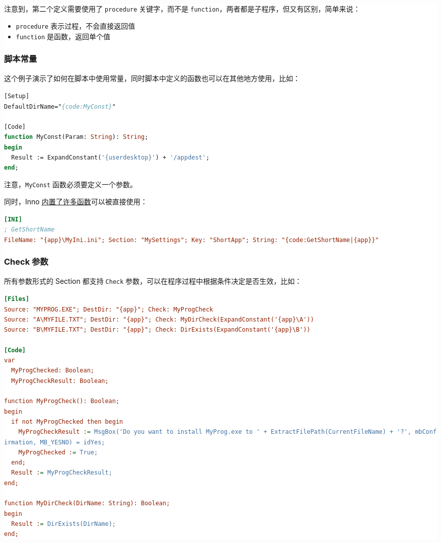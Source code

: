 注意到，第二个定义需要使用了 `procedure` 关键字，而不是 `function`，两者都是子程序，但又有区别，简单来说：

- `procedure` 表示过程，不会直接返回值
- `function` 是函数，返回单个值

### 脚本常量

这个例子演示了如何在脚本中使用常量，同时脚本中定义的函数也可以在其他地方使用，比如：

```pascal
[Setup]
DefaultDirName="{code:MyConst}"

[Code]
function MyConst(Param: String): String;
begin
  Result := ExpandConstant('{userdesktop}') + '/appdest';
end;
```

注意，`MyConst` 函数必须要定义一个参数。

同时，Inno [内置了许多函数](https://jrsoftware.org/ishelp/topic_scriptfunctions.htm)可以被直接使用：

```ini
[INI]
; GetShortName
FileName: "{app}\MyIni.ini"; Section: "MySettings"; Key: "ShortApp"; String: "{code:GetShortName|{app}}"
```

### Check 参数

所有参数形式的 Section 都支持 `Check` 参数，可以在程序过程中根据条件决定是否生效，比如：

```ini
[Files]
Source: "MYPROG.EXE"; DestDir: "{app}"; Check: MyProgCheck
Source: "A\MYFILE.TXT"; DestDir: "{app}"; Check: MyDirCheck(ExpandConstant('{app}\A'))
Source: "B\MYFILE.TXT"; DestDir: "{app}"; Check: DirExists(ExpandConstant('{app}\B'))

[Code]
var
  MyProgChecked: Boolean;
  MyProgCheckResult: Boolean;

function MyProgCheck(): Boolean;
begin
  if not MyProgChecked then begin
    MyProgCheckResult := MsgBox('Do you want to install MyProg.exe to ' + ExtractFilePath(CurrentFileName) + '?', mbConfirmation, MB_YESNO) = idYes;
    MyProgChecked := True;
  end;
  Result := MyProgCheckResult;
end;

function MyDirCheck(DirName: String): Boolean;
begin
  Result := DirExists(DirName);
end;
```
